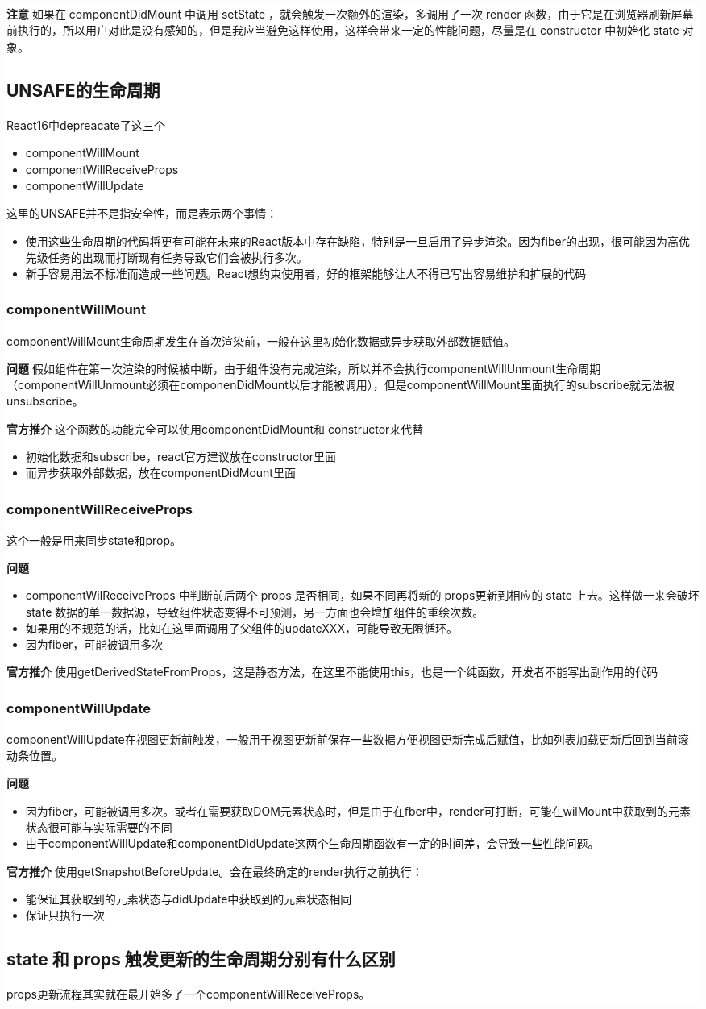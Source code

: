 **注意**
如果在 componentDidMount 中调用 setState ，就会触发一次额外的渲染，多调用了一次 render 函数，由于它是在浏览器刷新屏幕前执行的，所以用户对此是没有感知的，但是我应当避免这样使用，这样会带来一定的性能问题，尽量是在 constructor 中初始化 state 对象。

## UNSAFE的生命周期
React16中depreacate了这三个
- componentWillMount
- componentWillReceiveProps
- componentWillUpdate

这里的UNSAFE并不是指安全性，而是表示两个事情：
- 使用这些生命周期的代码将更有可能在未来的React版本中存在缺陷，特别是一旦启用了异步渲染。因为fiber的出现，很可能因为高优先级任务的出现而打断现有任务导致它们会被执行多次。
- 新手容易用法不标准而造成一些问题。React想约束使用者，好的框架能够让人不得已写出容易维护和扩展的代码
### componentWillMount
componentWillMount生命周期发生在首次渲染前，一般在这里初始化数据或异步获取外部数据赋值。

**问题**
假如组件在第一次渲染的时候被中断，由于组件没有完成渲染，所以并不会执行componentWillUnmount生命周期（componentWillUnmount必须在componenDidMount以后才能被调用），但是componentWillMount里面执行的subscribe就无法被unsubscribe。

**官方推介**
这个函数的功能完全可以使用componentDidMount和 constructor来代替
- 初始化数据和subscribe，react官方建议放在constructor里面
- 而异步获取外部数据，放在componentDidMount里面

### componentWillReceiveProps
这个一般是用来同步state和prop。

**问题**
- componentWilReceiveProps 中判断前后两个 props 是否相同，如果不同再将新的 props更新到相应的 state 上去。这样做一来会破坏 state 数据的单一数据源，导致组件状态变得不可预测，另一方面也会增加组件的重绘次数。
- 如果用的不规范的话，比如在这里面调用了父组件的updateXXX，可能导致无限循环。
- 因为fiber，可能被调用多次

**官方推介**
使用getDerivedStateFromProps，这是静态方法，在这里不能使用this，也是一个纯函数，开发者不能写出副作用的代码

### componentWillUpdate
componentWillUpdate在视图更新前触发，一般用于视图更新前保存一些数据方便视图更新完成后赋值，比如列表加载更新后回到当前滚动条位置。

**问题**
- 因为fiber，可能被调用多次。或者在需要获取DOM元素状态时，但是由于在fber中，render可打断，可能在wilMount中获取到的元素状态很可能与实际需要的不同
- 由于componentWillUpdate和componentDidUpdate这两个生命周期函数有一定的时间差，会导致一些性能问题。

**官方推介**
使用getSnapshotBeforeUpdate。会在最终确定的render执行之前执行：
- 能保证其获取到的元素状态与didUpdate中获取到的元素状态相同
- 保证只执行一次

## state 和 props 触发更新的生命周期分别有什么区别
props更新流程其实就在最开始多了一个componentWillReceiveProps。
